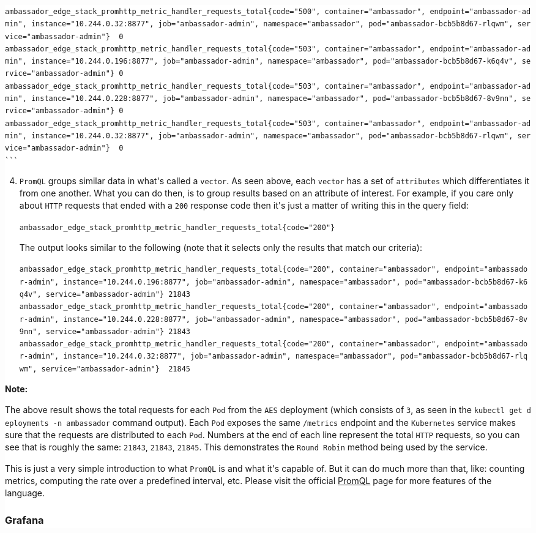     ambassador_edge_stack_promhttp_metric_handler_requests_total{code="500", container="ambassador", endpoint="ambassador-admin", instance="10.244.0.32:8877", job="ambassador-admin", namespace="ambassador", pod="ambassador-bcb5b8d67-rlqwm", service="ambassador-admin"}  0
    ambassador_edge_stack_promhttp_metric_handler_requests_total{code="503", container="ambassador", endpoint="ambassador-admin", instance="10.244.0.196:8877", job="ambassador-admin", namespace="ambassador", pod="ambassador-bcb5b8d67-k6q4v", service="ambassador-admin"} 0
    ambassador_edge_stack_promhttp_metric_handler_requests_total{code="503", container="ambassador", endpoint="ambassador-admin", instance="10.244.0.228:8877", job="ambassador-admin", namespace="ambassador", pod="ambassador-bcb5b8d67-8v9nn", service="ambassador-admin"} 0
    ambassador_edge_stack_promhttp_metric_handler_requests_total{code="503", container="ambassador", endpoint="ambassador-admin", instance="10.244.0.32:8877", job="ambassador-admin", namespace="ambassador", pod="ambassador-bcb5b8d67-rlqwm", service="ambassador-admin"}  0
    ```
4. `PromQL` groups similar data in what's called a `vector`. As seen above, each `vector` has a set of `attributes` which differentiates it from one another. What you can do then, is to group results based on an attribute of interest. For example, if you care only about `HTTP` requests that ended with a `200` response code then it's just a matter of writing this in the query field:

    ```
    ambassador_edge_stack_promhttp_metric_handler_requests_total{code="200"}
    ```

    The output looks similar to the following (note that it selects only the results that match our criteria):
    
    ```
    ambassador_edge_stack_promhttp_metric_handler_requests_total{code="200", container="ambassador", endpoint="ambassador-admin", instance="10.244.0.196:8877", job="ambassador-admin", namespace="ambassador", pod="ambassador-bcb5b8d67-k6q4v", service="ambassador-admin"} 21843
    ambassador_edge_stack_promhttp_metric_handler_requests_total{code="200", container="ambassador", endpoint="ambassador-admin", instance="10.244.0.228:8877", job="ambassador-admin", namespace="ambassador", pod="ambassador-bcb5b8d67-8v9nn", service="ambassador-admin"} 21843
    ambassador_edge_stack_promhttp_metric_handler_requests_total{code="200", container="ambassador", endpoint="ambassador-admin", instance="10.244.0.32:8877", job="ambassador-admin", namespace="ambassador", pod="ambassador-bcb5b8d67-rlqwm", service="ambassador-admin"}  21845
    ```

 **Note:**

  The above result shows the total requests for each `Pod` from the `AES` deployment (which consists of `3`, as seen in the `kubectl get deployments -n ambassador` command output). Each `Pod` exposes the same `/metrics` endpoint and the `Kubernetes` service makes sure that the requests are distributed to each `Pod`. Numbers at the end of each line represent the total `HTTP` requests, so you can see that is roughly the same: `21843`, `21843`, `21845`. This demonstrates the `Round Robin` method being used by the service.

This is just a very simple introduction to what `PromQL` is and what it's capable of. But it can do much more than that, like: counting metrics, computing the rate over a predefined interval, etc. Please visit the official [PromQL](https://prometheus.io/docs/prometheus/latest/querying/basics/) page for more features of the language.


### Grafana
